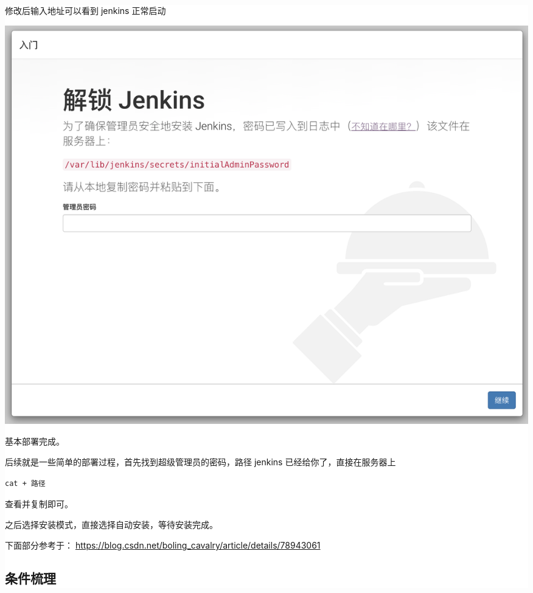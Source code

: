 修改后输入地址可以看到 jenkins 正常启动

![avator](https://raw.githubusercontent.com/1oser5/CS-Notes/master/pic/join-jenkins.png)

基本部署完成。



后续就是一些简单的部署过程，首先找到超级管理员的密码，路径 jenkins 已经给你了，直接在服务器上

```
cat + 路径
```
查看并复制即可。

之后选择安装模式，直接选择自动安装，等待安装完成。

下面部分参考于：
https://blog.csdn.net/boling_cavalry/article/details/78943061

## 条件梳理
